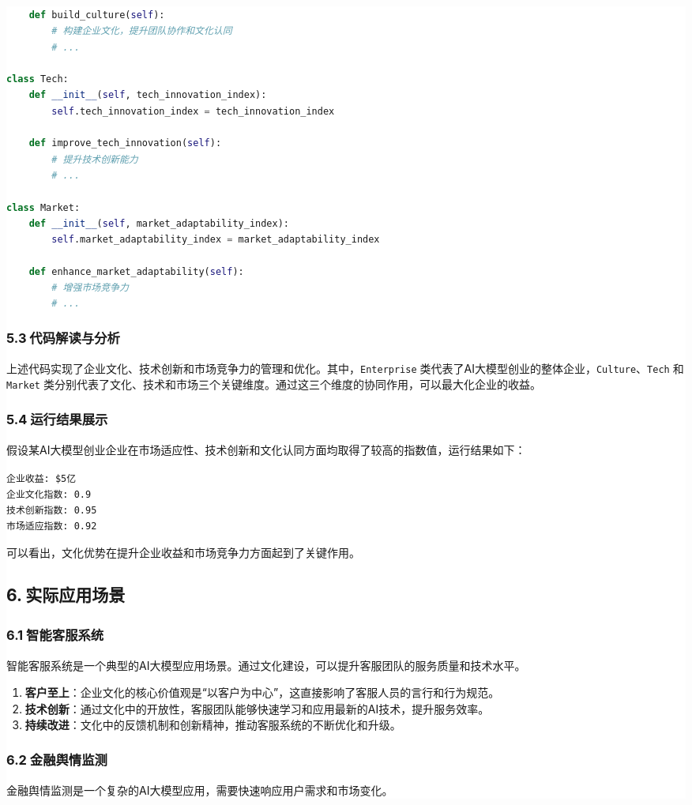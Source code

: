 ```python
    def build_culture(self):
        # 构建企业文化，提升团队协作和文化认同
        # ...
        
class Tech:
    def __init__(self, tech_innovation_index):
        self.tech_innovation_index = tech_innovation_index
    
    def improve_tech_innovation(self):
        # 提升技术创新能力
        # ...
        
class Market:
    def __init__(self, market_adaptability_index):
        self.market_adaptability_index = market_adaptability_index
    
    def enhance_market_adaptability(self):
        # 增强市场竞争力
        # ...
```

### 5.3 代码解读与分析

上述代码实现了企业文化、技术创新和市场竞争力的管理和优化。其中，`Enterprise` 类代表了AI大模型创业的整体企业，`Culture`、`Tech` 和 `Market` 类分别代表了文化、技术和市场三个关键维度。通过这三个维度的协同作用，可以最大化企业的收益。

### 5.4 运行结果展示

假设某AI大模型创业企业在市场适应性、技术创新和文化认同方面均取得了较高的指数值，运行结果如下：

```
企业收益: $5亿
企业文化指数: 0.9
技术创新指数: 0.95
市场适应指数: 0.92
```

可以看出，文化优势在提升企业收益和市场竞争力方面起到了关键作用。

## 6. 实际应用场景

### 6.1 智能客服系统

智能客服系统是一个典型的AI大模型应用场景。通过文化建设，可以提升客服团队的服务质量和技术水平。

1. **客户至上**：企业文化的核心价值观是“以客户为中心”，这直接影响了客服人员的言行和行为规范。
2. **技术创新**：通过文化中的开放性，客服团队能够快速学习和应用最新的AI技术，提升服务效率。
3. **持续改进**：文化中的反馈机制和创新精神，推动客服系统的不断优化和升级。

### 6.2 金融舆情监测

金融舆情监测是一个复杂的AI大模型应用，需要快速响应用户需求和市场变化。
